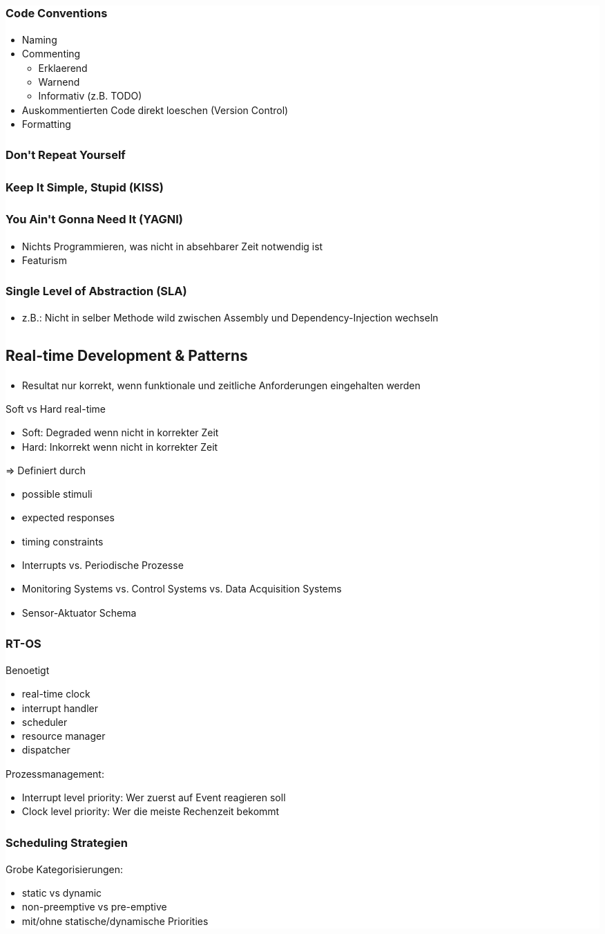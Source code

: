 ### Code Conventions
* Naming
* Commenting
  * Erklaerend
  * Warnend
  * Informativ (z.B. TODO)
* Auskommentierten Code direkt loeschen (Version Control)
* Formatting

### Don't Repeat Yourself
### Keep It Simple, Stupid (KISS)
### You Ain't Gonna Need It (YAGNI)
* Nichts Programmieren, was nicht in absehbarer Zeit notwendig ist
* Featurism

### Single Level of Abstraction (SLA)
* z.B.: Nicht in selber Methode wild zwischen Assembly und Dependency-Injection wechseln

## Real-time Development & Patterns
* Resultat nur korrekt, wenn funktionale und zeitliche Anforderungen eingehalten werden

Soft vs Hard real-time
* Soft: Degraded wenn nicht in korrekter Zeit
* Hard: Inkorrekt wenn nicht in korrekter Zeit

=> Definiert durch
* possible stimuli
* expected responses
* timing constraints

* Interrupts vs. Periodische Prozesse
* Monitoring Systems vs. Control Systems vs. Data Acquisition Systems
* Sensor-Aktuator Schema

### RT-OS
Benoetigt
* real-time clock
* interrupt handler
* scheduler
* resource manager
* dispatcher

Prozessmanagement:
* Interrupt level priority: Wer zuerst auf Event reagieren soll
* Clock level priority: Wer die meiste Rechenzeit bekommt

### Scheduling Strategien
Grobe Kategorisierungen:
* static vs dynamic
* non-preemptive vs pre-emptive
* mit/ohne statische/dynamische Priorities
